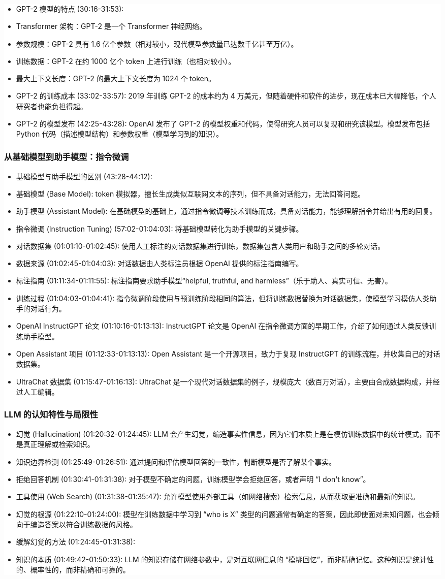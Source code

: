 *   GPT-2 模型的特点 (30:16-31:53):
    

*   Transformer 架构：GPT-2 是一个 Transformer 神经网络。
    
*   参数规模：GPT-2 具有 1.6 亿个参数（相对较小，现代模型参数量已达数千亿甚至万亿）。
    
*   训练数据：GPT-2 在约 1000 亿个 token 上进行训练（也相对较小）。
    
*   最大上下文长度：GPT-2 的最大上下文长度为 1024 个 token。
    

*   GPT-2 的训练成本 (33:02-33:57): 2019 年训练 GPT-2 的成本约为 4 万美元，但随着硬件和软件的进步，现在成本已大幅降低，个人研究者也能负担得起。
    
*   GPT-2 的模型发布 (42:25-43:28): OpenAI 发布了 GPT-2 的模型权重和代码，使得研究人员可以复现和研究该模型。模型发布包括 Python 代码（描述模型结构）和参数权重（模型学习到的知识）。
    

### 从基础模型到助手模型：指令微调

*   基础模型与助手模型的区别 (43:28-44:12):
    

*   基础模型 (Base Model): token 模拟器，擅长生成类似互联网文本的序列，但不具备对话能力，无法回答问题。
    
*   助手模型 (Assistant Model): 在基础模型的基础上，通过指令微调等技术训练而成，具备对话能力，能够理解指令并给出有用的回复。
    

*   指令微调 (Instruction Tuning) (57:02-01:04:03): 将基础模型转化为助手模型的关键步骤。
    

*   对话数据集 (01:01:10-01:02:45): 使用人工标注的对话数据集进行训练，数据集包含人类用户和助手之间的多轮对话。
    
*   数据来源 (01:02:45-01:04:03): 对话数据由人类标注员根据 OpenAI 提供的标注指南编写。
    
*   标注指南 (01:11:34-01:11:55): 标注指南要求助手模型“helpful, truthful, and harmless”（乐于助人、真实可信、无害）。
    
*   训练过程 (01:04:03-01:04:41): 指令微调阶段使用与预训练阶段相同的算法，但将训练数据替换为对话数据集，使模型学习模仿人类助手的对话行为。
    

*   OpenAI InstructGPT 论文 (01:10:16-01:13:13): InstructGPT 论文是 OpenAI 在指令微调方面的早期工作，介绍了如何通过人类反馈训练助手模型。
    
*   Open Assistant 项目 (01:12:33-01:13:13): Open Assistant 是一个开源项目，致力于复现 InstructGPT 的训练流程，并收集自己的对话数据集。
    
*   UltraChat 数据集 (01:15:47-01:16:13): UltraChat 是一个现代对话数据集的例子，规模庞大（数百万对话），主要由合成数据构成，并经过人工编辑。
    

### LLM 的认知特性与局限性

*   幻觉 (Hallucination) (01:20:32-01:24:45): LLM 会产生幻觉，编造事实性信息，因为它们本质上是在模仿训练数据中的统计模式，而不是真正理解或检索知识。
    

*   知识边界检测 (01:25:49-01:26:51): 通过提问和评估模型回答的一致性，判断模型是否了解某个事实。
    
*   拒绝回答机制 (01:30:41-01:31:38): 对于模型不确定的问题，训练模型学会拒绝回答，或者声明 “I don't know”。
    
*   工具使用 (Web Search) (01:31:38-01:35:47): 允许模型使用外部工具（如网络搜索）检索信息，从而获取更准确和最新的知识。
    
*   幻觉的根源 (01:22:10-01:24:00): 模型在训练数据中学习到 “who is X” 类型的问题通常有确定的答案，因此即使面对未知问题，也会倾向于编造答案以符合训练数据的风格。
    
*   缓解幻觉的方法 (01:24:45-01:31:38):
    

*   知识的本质 (01:49:42-01:50:33): LLM 的知识存储在网络参数中，是对互联网信息的 “模糊回忆”，而非精确记忆。这种知识是统计性的、概率性的，而非精确和可靠的。
    